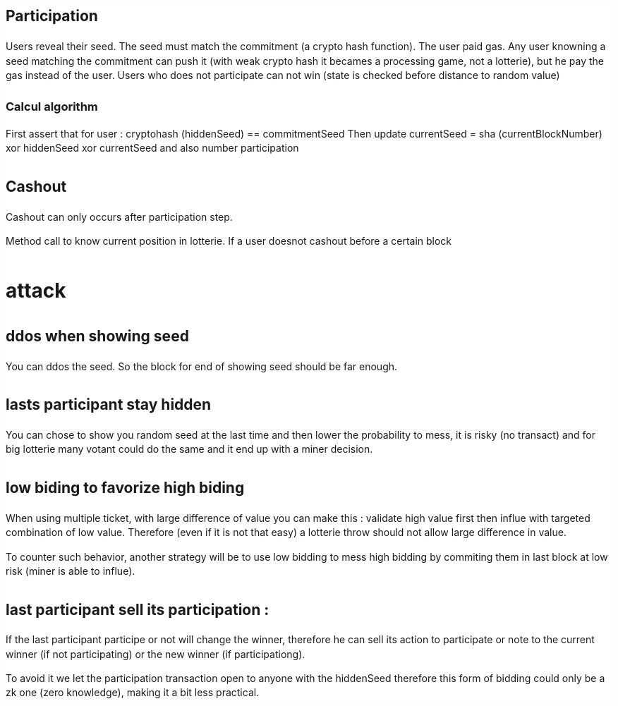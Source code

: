 ## Participation

Users reveal their seed. The seed must match the commitment (a crypto hash function).
The user paid gas.
Any user knowning a seed matching the commitment can push it (with weak crypto hash it becames a processing game, not a lotterie), but he pay the gas instead of the user.
Users who does not participate can not win (state is checked before distance to random value)

### Calcul algorithm

First assert that for user : cryptohash (hiddenSeed) == commitmentSeed
Then update 
  currentSeed = sha (currentBlockNumber) xor hiddenSeed xor currentSeed
  and also number participation

## Cashout

Cashout can only occurs after participation step.

Method call to know current position in lotterie. If a user doesnot cashout before a certain block

# attack

## ddos when showing seed

You can ddos the seed. So the block for end of showing seed should be far enough.

## lasts participant stay hidden

You can chose to show you random seed at the last time and then lower the probability to mess, it is risky (no transact) and for big lotterie many votant could do the same and it end up with a miner decision.


## low biding to favorize high biding

When using multiple ticket, with large difference of value you can make this : validate high value first then influe with targeted combination of low value. Therefore (even if it is not that easy) a lotterie throw should not allow large difference in value.


To counter such behavior, another strategy will be to use low bidding to mess high bidding by commiting them in last block at low risk (miner is able to influe).

## last participant sell its participation :

If the last participant participe or not will change the winner, therefore he can sell its action to participate or note to the current winner (if not participating) or the new winner (if participationg).

To avoid it we let the participation transaction open to anyone with the hiddenSeed therefore this form of bidding could only be a zk one (zero knowledge), making it a bit less practical.
